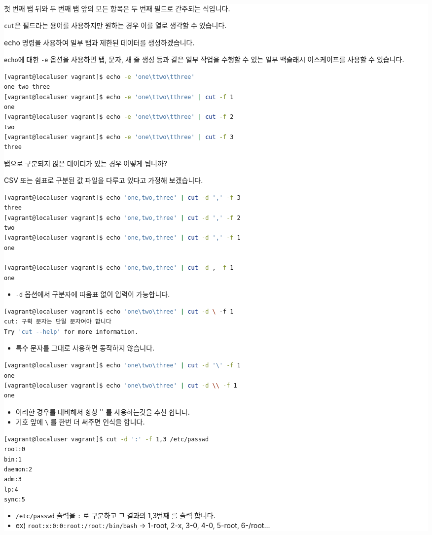 첫 번째 탭 뒤와 두 번째 탭 앞의 모든 항목은 두 번째 필드로 간주되는 식입니다.

`cut`은 필드라는 용어를 사용하지만 원하는 경우 이를 열로 생각할 수 있습니다.

echo 명령을 사용하여 일부 탭과 ​​제한된 데이터를 생성하겠습니다.

`echo`에 대한 `-e` 옵션을 사용하면 탭, 문자, 새 줄 생성 등과 같은 일부 작업을 수행할 수 있는 일부 백슬래시 이스케이프를 사용할 수 있습니다.

```sh
[vagrant@localuser vagrant]$ echo -e 'one\ttwo\tthree'
one	two	three
[vagrant@localuser vagrant]$ echo -e 'one\ttwo\tthree' | cut -f 1
one
[vagrant@localuser vagrant]$ echo -e 'one\ttwo\tthree' | cut -f 2
two
[vagrant@localuser vagrant]$ echo -e 'one\ttwo\tthree' | cut -f 3
three
```

탭으로 구분되지 않은 데이터가 있는 경우 어떻게 됩니까?

CSV 또는 쉼표로 구분된 값 파일을 다루고 있다고 가정해 보겠습니다.

```sh
[vagrant@localuser vagrant]$ echo 'one,two,three' | cut -d ',' -f 3
three
[vagrant@localuser vagrant]$ echo 'one,two,three' | cut -d ',' -f 2
two
[vagrant@localuser vagrant]$ echo 'one,two,three' | cut -d ',' -f 1
one

[vagrant@localuser vagrant]$ echo 'one,two,three' | cut -d , -f 1
one
```
- `-d` 옵션에서 구분자에 따옴표 없이 입력이 가능합니다.

```sh
[vagrant@localuser vagrant]$ echo 'one\two\three' | cut -d \ -f 1
cut: 구획 문자는 단일 문자여야 합니다
Try 'cut --help' for more information.
```
- 특수 문자를 그대로 사용하면 동작하지 않습니다.

```sh
[vagrant@localuser vagrant]$ echo 'one\two\three' | cut -d '\' -f 1
one
[vagrant@localuser vagrant]$ echo 'one\two\three' | cut -d \\ -f 1
one
```
- 이러한 경우를 대비해서 항상 '' 를 사용하는것을 추천 합니다.
- 기호 앞에 `\` 를 한번 더 써주면 인식을 합니다.

```sh
[vagrant@localuser vagrant]$ cut -d ':' -f 1,3 /etc/passwd
root:0
bin:1
daemon:2
adm:3
lp:4
sync:5
```
- `/etc/passwd` 출력을 `:` 로 구분하고 그 결과의 1,3번째 를 출력 합니다.
- ex) `root:x:0:0:root:/root:/bin/bash` -> 1-root, 2-x, 3-0, 4-0, 5-root, 6-/root...
